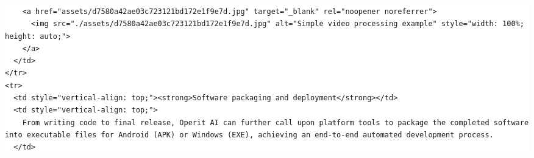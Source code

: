         <a href="assets/d7580a42ae03c723121bd172e1f9e7d.jpg" target="_blank" rel="noopener noreferrer">
          <img src="./assets/d7580a42ae03c723121bd172e1f9e7d.jpg" alt="Simple video processing example" style="width: 100%; height: auto;">
        </a>
      </td>
    </tr>
    <tr>
      <td style="vertical-align: top;"><strong>Software packaging and deployment</strong></td>
      <td style="vertical-align: top;">
        From writing code to final release, Operit AI can further call upon platform tools to package the completed software into executable files for Android (APK) or Windows (EXE), achieving an end-to-end automated development process.
      </td>